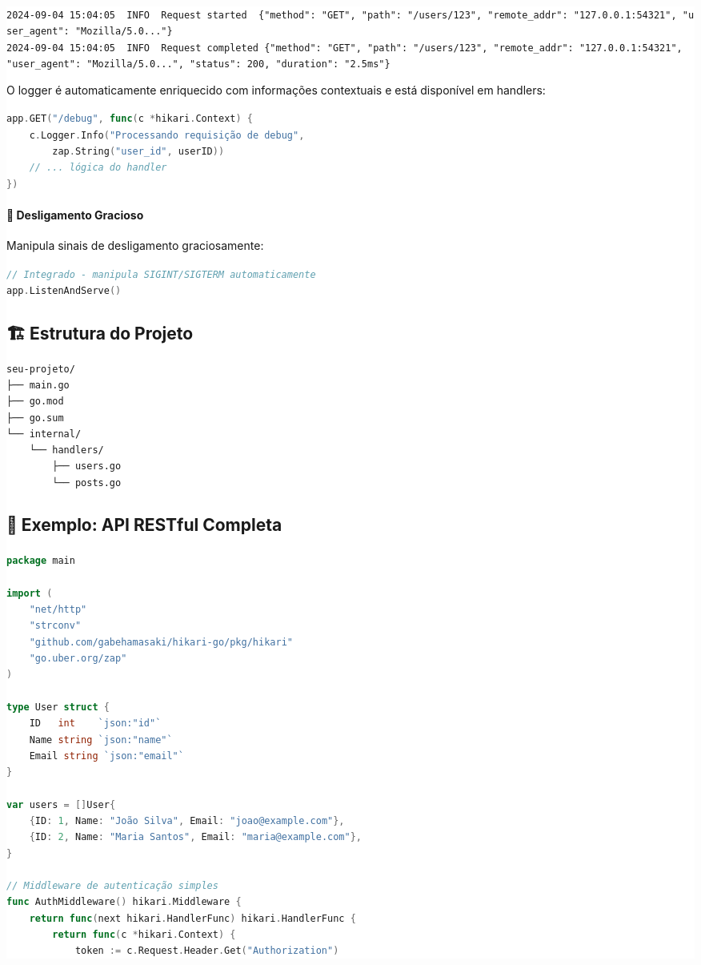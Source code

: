 ```
2024-09-04 15:04:05  INFO  Request started  {"method": "GET", "path": "/users/123", "remote_addr": "127.0.0.1:54321", "user_agent": "Mozilla/5.0..."}
2024-09-04 15:04:05  INFO  Request completed {"method": "GET", "path": "/users/123", "remote_addr": "127.0.0.1:54321", "user_agent": "Mozilla/5.0...", "status": 200, "duration": "2.5ms"}
```

O logger é automaticamente enriquecido com informações contextuais e está disponível em handlers:

```go
app.GET("/debug", func(c *hikari.Context) {
    c.Logger.Info("Processando requisição de debug",
        zap.String("user_id", userID))
    // ... lógica do handler
})
```

#### 🛑 Desligamento Gracioso
Manipula sinais de desligamento graciosamente:

```go
// Integrado - manipula SIGINT/SIGTERM automaticamente
app.ListenAndServe()
```

## 🏗️ Estrutura do Projeto

```
seu-projeto/
├── main.go
├── go.mod
├── go.sum
└── internal/
    └── handlers/
        ├── users.go
        └── posts.go
```

## 📝 Exemplo: API RESTful Completa

```go
package main

import (
    "net/http"
    "strconv"
    "github.com/gabehamasaki/hikari-go/pkg/hikari"
    "go.uber.org/zap"
)

type User struct {
    ID   int    `json:"id"`
    Name string `json:"name"`
    Email string `json:"email"`
}

var users = []User{
    {ID: 1, Name: "João Silva", Email: "joao@example.com"},
    {ID: 2, Name: "Maria Santos", Email: "maria@example.com"},
}

// Middleware de autenticação simples
func AuthMiddleware() hikari.Middleware {
    return func(next hikari.HandlerFunc) hikari.HandlerFunc {
        return func(c *hikari.Context) {
            token := c.Request.Header.Get("Authorization")
```